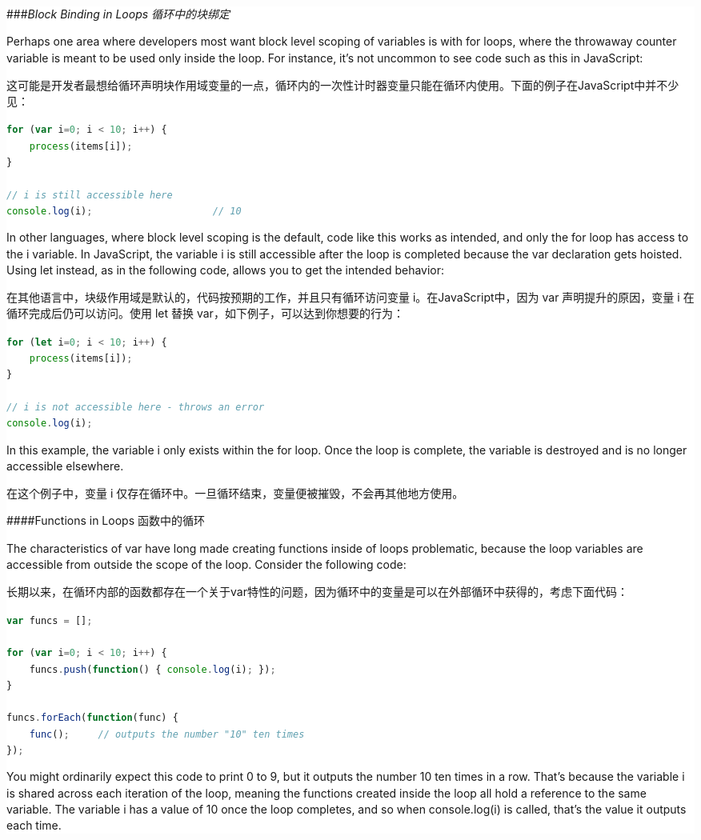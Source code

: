 ###*Block Binding in Loops 循环中的块绑定*

Perhaps one area where developers most want block level scoping of variables is with for loops, where the throwaway counter variable is meant to be used only inside the loop. For instance, it’s not uncommon to see code such as this in JavaScript:

这可能是开发者最想给循环声明块作用域变量的一点，循环内的一次性计时器变量只能在循环内使用。下面的例子在JavaScript中并不少见：

```JavaScript
for (var i=0; i < 10; i++) {
    process(items[i]);
}

// i is still accessible here
console.log(i);                     // 10
```
In other languages, where block level scoping is the default, code like this works as intended, and only the for loop has access to the i variable. In JavaScript, the variable i is still accessible after the loop is completed because the var declaration gets hoisted. Using let instead, as in the following code, allows you to get the intended behavior:

在其他语言中，块级作用域是默认的，代码按预期的工作，并且只有循环访问变量 i。在JavaScript中，因为 var 声明提升的原因，变量 i  在循环完成后仍可以访问。使用 let 替换 var，如下例子，可以达到你想要的行为：

```JavaScript
for (let i=0; i < 10; i++) {
    process(items[i]);
}

// i is not accessible here - throws an error
console.log(i);
```

In this example, the variable i only exists within the for loop. Once the loop is complete, the variable is destroyed and is no longer accessible elsewhere.

在这个例子中，变量 i 仅存在循环中。一旦循环结束，变量便被摧毁，不会再其他地方使用。

####Functions in Loops 函数中的循环

The characteristics of var have long made creating functions inside of loops problematic, because the loop variables are accessible from outside the scope of the loop. Consider the following code:

长期以来，在循环内部的函数都存在一个关于var特性的问题，因为循环中的变量是可以在外部循环中获得的，考虑下面代码：

```JavaScript
var funcs = [];

for (var i=0; i < 10; i++) {
    funcs.push(function() { console.log(i); });
}

funcs.forEach(function(func) {
    func();     // outputs the number "10" ten times
});
```

You might ordinarily expect this code to print 0 to 9, but it outputs the number 10 ten times in a row. That’s because the variable i is shared across each iteration of the loop, meaning the functions created inside the loop all hold a reference to the same variable. The variable i has a value of 10 once the loop completes, and so when console.log(i) is called, that’s the value it outputs each time.
